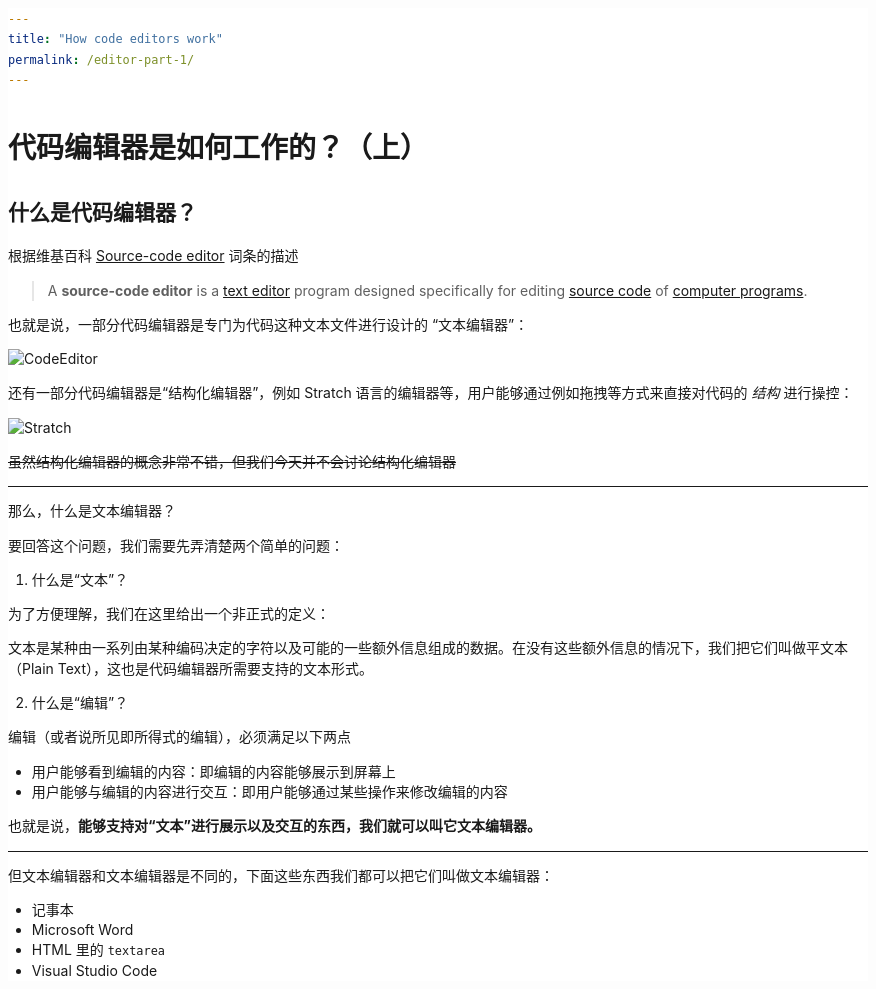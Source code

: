 ```yaml
---
title: "How code editors work"
permalink: /editor-part-1/
---
```


# 代码编辑器是如何工作的？（上）

## 什么是代码编辑器？

根据维基百科 [Source-code editor](https://en.wikipedia.org/wiki/Source-code_editor) 词条的描述

> A **source-code editor** is a [text editor](https://en.wikipedia.org/wiki/Text_editor) program designed specifically for editing [source code](https://en.wikipedia.org/wiki/Source_code) of [computer programs](https://en.wikipedia.org/wiki/Computer_program).

也就是说，一部分代码编辑器是专门为代码这种文本文件进行设计的 “文本编辑器”：

![CodeEditor](https://undsgn.com/wp-content/uploads/2018/02/image009.jpg)

还有一部分代码编辑器是“结构化编辑器”，例如 Stratch 语言的编辑器等，用户能够通过例如拖拽等方式来直接对代码的 *结构* 进行操控：

![Stratch](https://en.scratch-wiki.info/w/images/thumb/Scratch_3.0_Program.png/1200px-Scratch_3.0_Program.png)

~~虽然结构化编辑器的概念非常不错，但我们今天并不会讨论结构化编辑器~~

---

那么，什么是文本编辑器？

要回答这个问题，我们需要先弄清楚两个简单的问题：

1. 什么是“文本”？

为了方便理解，我们在这里给出一个非正式的定义：

文本是某种由一系列由某种编码决定的字符以及可能的一些额外信息组成的数据。在没有这些额外信息的情况下，我们把它们叫做平文本（Plain Text），这也是代码编辑器所需要支持的文本形式。


2. 什么是“编辑”？

编辑（或者说所见即所得式的编辑），必须满足以下两点

- 用户能够看到编辑的内容：即编辑的内容能够展示到屏幕上
- 用户能够与编辑的内容进行交互：即用户能够通过某些操作来修改编辑的内容


也就是说，**能够支持对“文本”进行展示以及交互的东西，我们就可以叫它文本编辑器。**

---

但文本编辑器和文本编辑器是不同的，下面这些东西我们都可以把它们叫做文本编辑器：

- 记事本
- Microsoft Word
- HTML 里的 `textarea`
- Visual Studio Code

